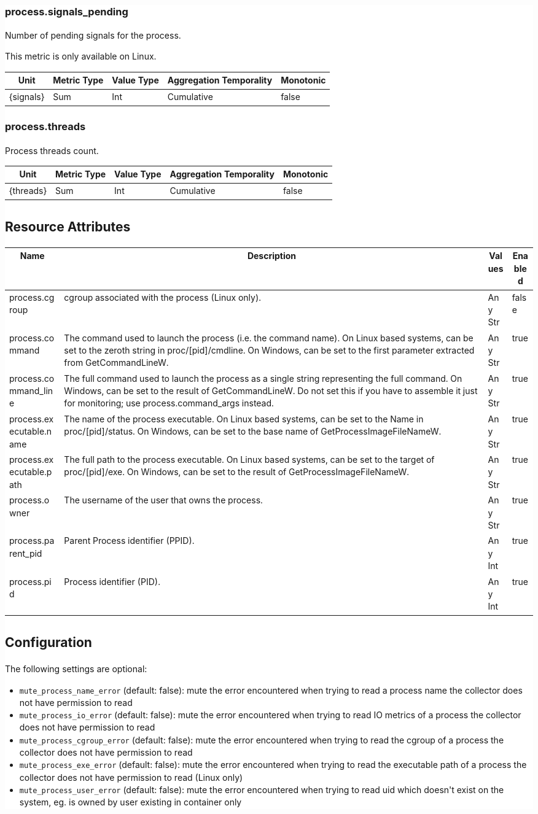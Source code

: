 ### process.signals_pending

Number of pending signals for the process.

This metric is only available on Linux.

| Unit | Metric Type | Value Type | Aggregation Temporality | Monotonic |
| ---- | ----------- | ---------- | ----------------------- | --------- |
| {signals} | Sum | Int | Cumulative | false |

### process.threads

Process threads count.

| Unit | Metric Type | Value Type | Aggregation Temporality | Monotonic |
| ---- | ----------- | ---------- | ----------------------- | --------- |
| {threads} | Sum | Int | Cumulative | false |

## Resource Attributes

| Name | Description | Values | Enabled |
| ---- | ----------- | ------ | ------- |
| process.cgroup | cgroup associated with the process (Linux only). | Any Str | false |
| process.command | The command used to launch the process (i.e. the command name). On Linux based systems, can be set to the zeroth string in proc/[pid]/cmdline. On Windows, can be set to the first parameter extracted from GetCommandLineW. | Any Str | true |
| process.command_line | The full command used to launch the process as a single string representing the full command. On Windows, can be set to the result of GetCommandLineW. Do not set this if you have to assemble it just for monitoring; use process.command_args instead. | Any Str | true |
| process.executable.name | The name of the process executable. On Linux based systems, can be set to the Name in proc/[pid]/status. On Windows, can be set to the base name of GetProcessImageFileNameW. | Any Str | true |
| process.executable.path | The full path to the process executable. On Linux based systems, can be set to the target of proc/[pid]/exe. On Windows, can be set to the result of GetProcessImageFileNameW. | Any Str | true |
| process.owner | The username of the user that owns the process. | Any Str | true |
| process.parent_pid | Parent Process identifier (PPID). | Any Int | true |
| process.pid | Process identifier (PID). | Any Int | true |

## Configuration

The following settings are optional:

- `mute_process_name_error` (default: false): mute the error encountered when trying to read a process name the collector does not have permission to read
- `mute_process_io_error` (default: false): mute the error encountered when trying to read IO metrics of a process the collector does not have permission to read
- `mute_process_cgroup_error` (default: false): mute the error encountered when trying to read the cgroup of a process the collector does not have permission to read
- `mute_process_exe_error` (default: false): mute the error encountered when trying to read the executable path of a process the collector does not have permission to read (Linux only)
- `mute_process_user_error` (default: false): mute the error encountered when trying to read uid which doesn't exist on the system, eg. is owned by user existing in container only


[comment]: <> (Code generated by mdatagen. DO NOT EDIT.)